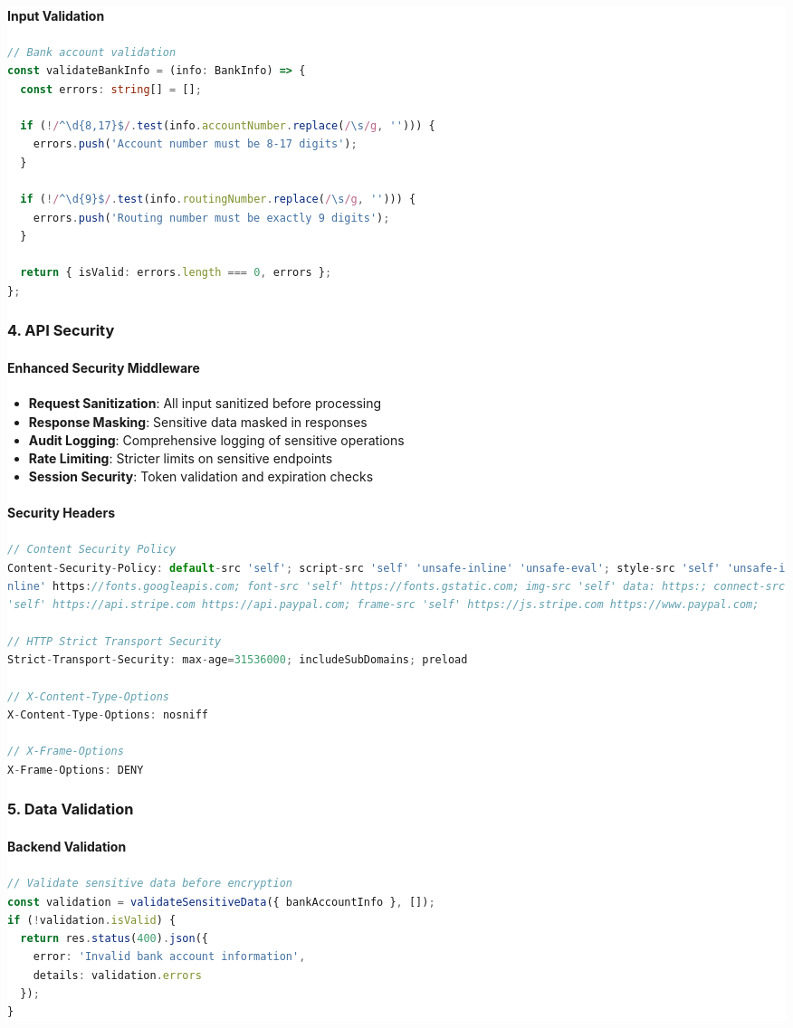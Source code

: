 #### Input Validation
```typescript
// Bank account validation
const validateBankInfo = (info: BankInfo) => {
  const errors: string[] = [];
  
  if (!/^\d{8,17}$/.test(info.accountNumber.replace(/\s/g, ''))) {
    errors.push('Account number must be 8-17 digits');
  }
  
  if (!/^\d{9}$/.test(info.routingNumber.replace(/\s/g, ''))) {
    errors.push('Routing number must be exactly 9 digits');
  }
  
  return { isValid: errors.length === 0, errors };
};
```

### 4. API Security

#### Enhanced Security Middleware
- **Request Sanitization**: All input sanitized before processing
- **Response Masking**: Sensitive data masked in responses
- **Audit Logging**: Comprehensive logging of sensitive operations
- **Rate Limiting**: Stricter limits on sensitive endpoints
- **Session Security**: Token validation and expiration checks

#### Security Headers
```typescript
// Content Security Policy
Content-Security-Policy: default-src 'self'; script-src 'self' 'unsafe-inline' 'unsafe-eval'; style-src 'self' 'unsafe-inline' https://fonts.googleapis.com; font-src 'self' https://fonts.gstatic.com; img-src 'self' data: https:; connect-src 'self' https://api.stripe.com https://api.paypal.com; frame-src 'self' https://js.stripe.com https://www.paypal.com;

// HTTP Strict Transport Security
Strict-Transport-Security: max-age=31536000; includeSubDomains; preload

// X-Content-Type-Options
X-Content-Type-Options: nosniff

// X-Frame-Options
X-Frame-Options: DENY
```

### 5. Data Validation

#### Backend Validation
```typescript
// Validate sensitive data before encryption
const validation = validateSensitiveData({ bankAccountInfo }, []);
if (!validation.isValid) {
  return res.status(400).json({ 
    error: 'Invalid bank account information', 
    details: validation.errors 
  });
}
```
